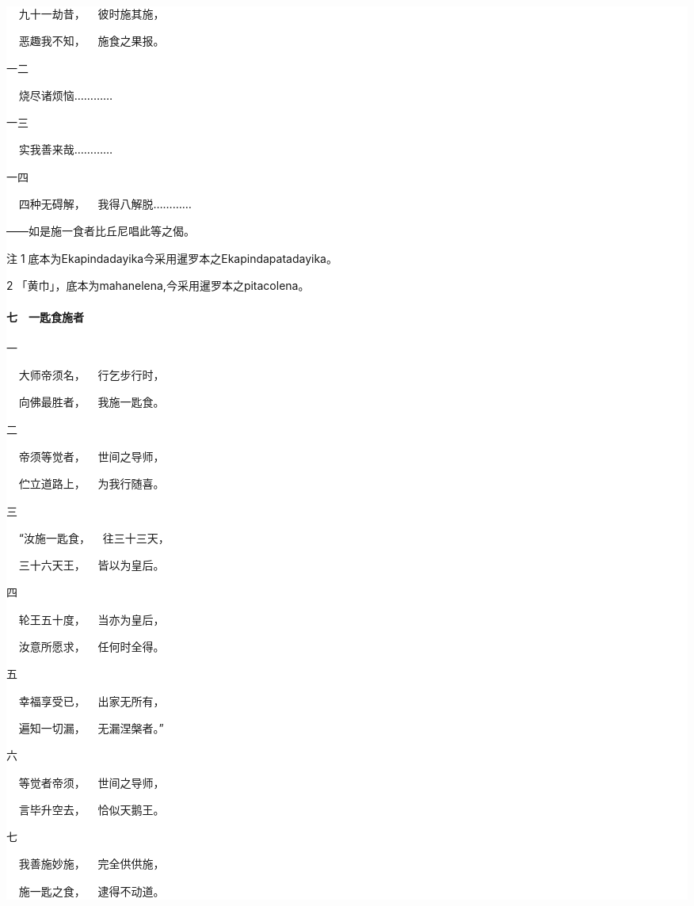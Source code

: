 &nbsp;&nbsp;&nbsp;&nbsp;九十一劫昔，&nbsp;&nbsp;&nbsp;&nbsp;彼时施其施，

&nbsp;&nbsp;&nbsp;&nbsp;恶趣我不知，&nbsp;&nbsp;&nbsp;&nbsp;施食之果报。

一二

&nbsp;&nbsp;&nbsp;&nbsp;烧尽诸烦恼…………

一三

&nbsp;&nbsp;&nbsp;&nbsp;实我善来哉…………

一四

&nbsp;&nbsp;&nbsp;&nbsp;四种无碍解，&nbsp;&nbsp;&nbsp;&nbsp;我得八解脱…………

——如是施一食者比丘尼唱此等之偈。

注 1 底本为Ekapindadayika今采用暹罗本之Ekapindapatadayika。

2 「黄巾」，底本为mahanelena,今采用暹罗本之pitacolena。

#### 七　一匙食施者

一

&nbsp;&nbsp;&nbsp;&nbsp;大师帝须名，&nbsp;&nbsp;&nbsp;&nbsp;行乞步行时，

&nbsp;&nbsp;&nbsp;&nbsp;向佛最胜者，&nbsp;&nbsp;&nbsp;&nbsp;我施一匙食。

二

&nbsp;&nbsp;&nbsp;&nbsp;帝须等觉者，&nbsp;&nbsp;&nbsp;&nbsp;世间之导师，

&nbsp;&nbsp;&nbsp;&nbsp;伫立道路上，&nbsp;&nbsp;&nbsp;&nbsp;为我行随喜。

三

&nbsp;&nbsp;&nbsp;&nbsp;“汝施一匙食，&nbsp;&nbsp;&nbsp;&nbsp;往三十三天，

&nbsp;&nbsp;&nbsp;&nbsp;三十六天王，&nbsp;&nbsp;&nbsp;&nbsp;皆以为皇后。

四

&nbsp;&nbsp;&nbsp;&nbsp;轮王五十度，&nbsp;&nbsp;&nbsp;&nbsp;当亦为皇后，

&nbsp;&nbsp;&nbsp;&nbsp;汝意所愿求，&nbsp;&nbsp;&nbsp;&nbsp;任何时全得。

五

&nbsp;&nbsp;&nbsp;&nbsp;幸福享受已，&nbsp;&nbsp;&nbsp;&nbsp;出家无所有，

&nbsp;&nbsp;&nbsp;&nbsp;遍知一切漏，&nbsp;&nbsp;&nbsp;&nbsp;无漏涅槃者。”

六

&nbsp;&nbsp;&nbsp;&nbsp;等觉者帝须，&nbsp;&nbsp;&nbsp;&nbsp;世间之导师，

&nbsp;&nbsp;&nbsp;&nbsp;言毕升空去，&nbsp;&nbsp;&nbsp;&nbsp;恰似天鹅王。

七

&nbsp;&nbsp;&nbsp;&nbsp;我善施妙施，&nbsp;&nbsp;&nbsp;&nbsp;完全供供施，

&nbsp;&nbsp;&nbsp;&nbsp;施一匙之食，&nbsp;&nbsp;&nbsp;&nbsp;逮得不动道。
